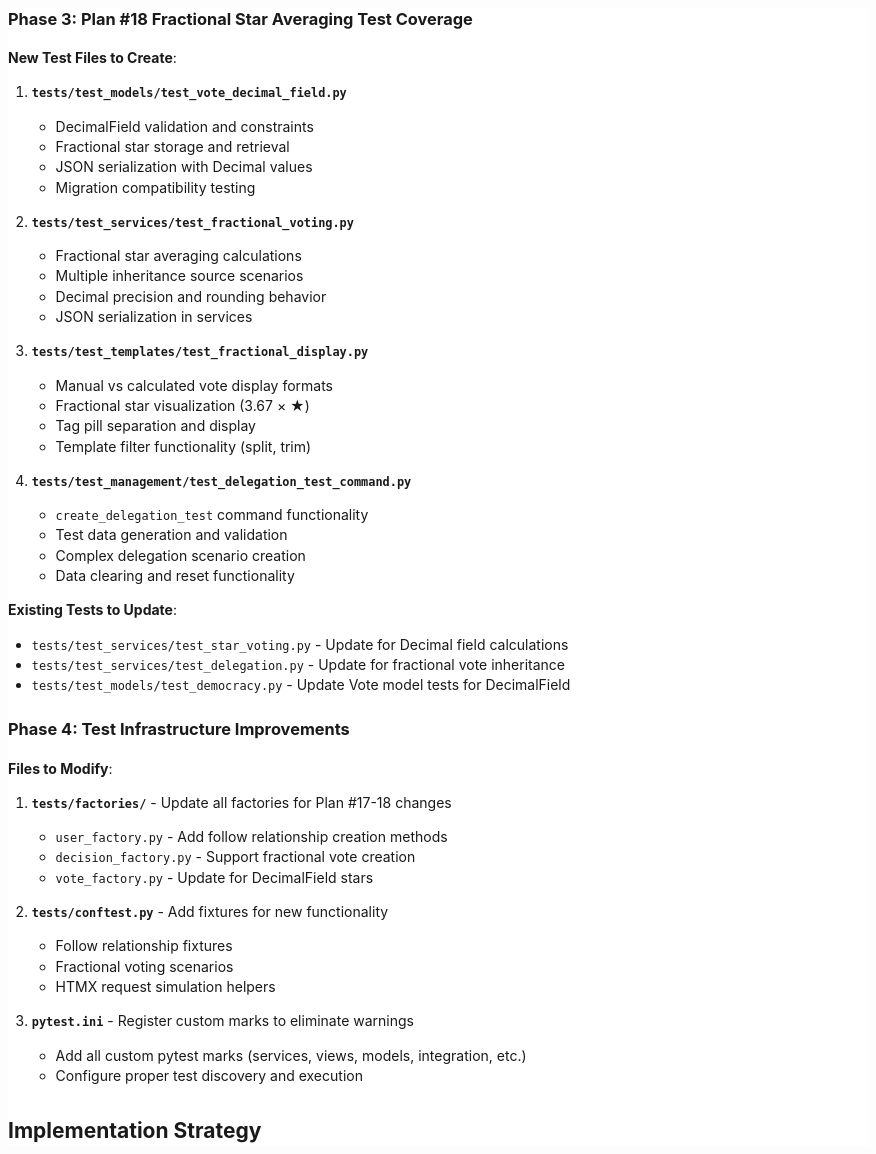 ### Phase 3: Plan #18 Fractional Star Averaging Test Coverage

**New Test Files to Create**:

1. **`tests/test_models/test_vote_decimal_field.py`**
   - DecimalField validation and constraints
   - Fractional star storage and retrieval
   - JSON serialization with Decimal values
   - Migration compatibility testing

2. **`tests/test_services/test_fractional_voting.py`**
   - Fractional star averaging calculations
   - Multiple inheritance source scenarios
   - Decimal precision and rounding behavior
   - JSON serialization in services

3. **`tests/test_templates/test_fractional_display.py`**
   - Manual vs calculated vote display formats
   - Fractional star visualization (3.67 × ★)
   - Tag pill separation and display
   - Template filter functionality (split, trim)

4. **`tests/test_management/test_delegation_test_command.py`**
   - `create_delegation_test` command functionality
   - Test data generation and validation
   - Complex delegation scenario creation
   - Data clearing and reset functionality

**Existing Tests to Update**:
- `tests/test_services/test_star_voting.py` - Update for Decimal field calculations
- `tests/test_services/test_delegation.py` - Update for fractional vote inheritance
- `tests/test_models/test_democracy.py` - Update Vote model tests for DecimalField

### Phase 4: Test Infrastructure Improvements

**Files to Modify**:

1. **`tests/factories/`** - Update all factories for Plan #17-18 changes
   - `user_factory.py` - Add follow relationship creation methods
   - `decision_factory.py` - Support fractional vote creation
   - `vote_factory.py` - Update for DecimalField stars

2. **`tests/conftest.py`** - Add fixtures for new functionality
   - Follow relationship fixtures
   - Fractional voting scenarios
   - HTMX request simulation helpers

3. **`pytest.ini`** - Register custom marks to eliminate warnings
   - Add all custom pytest marks (services, views, models, integration, etc.)
   - Configure proper test discovery and execution

## Implementation Strategy

